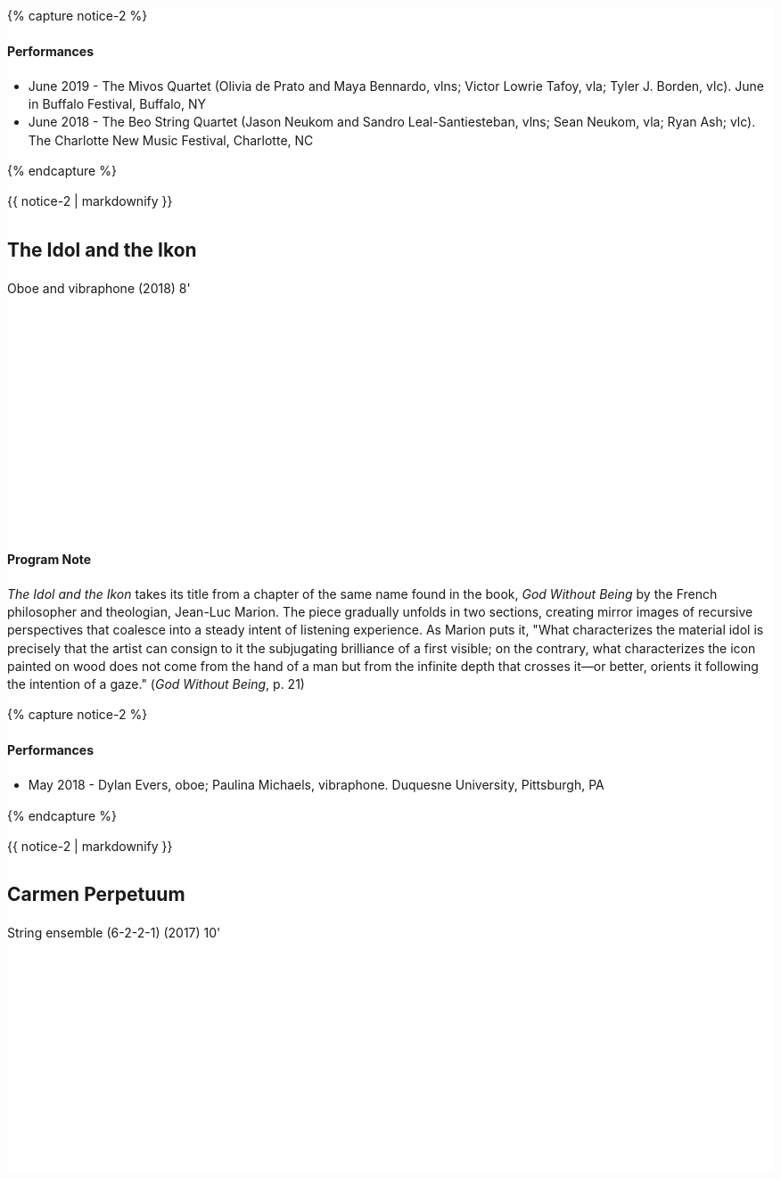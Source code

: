 {% capture notice-2 %}
#### Performances

* June 2019 - The Mivos Quartet (Olivia de Prato and Maya Bennardo, vlns; Victor Lowrie Tafoy, vla; Tyler J. Borden, vlc). June in Buffalo Festival, Buffalo, NY
* June 2018 - The Beo String Quartet (Jason Neukom and Sandro Leal-Santiesteban, vlns; Sean Neukom, vla; Ryan Ash; vlc). The Charlotte New Music Festival, Charlotte, NC

{% endcapture %}

<div class="notice">
  {{ notice-2 | markdownify }}
</div>

## The Idol and the Ikon
Oboe and vibraphone (2018) 8'

<iframe style="border: 0; width: 100%; height: 50px;" src="https://bandcamp.com/EmbeddedPlayer/album=1723250178/size=small/bgcol=ffffff/linkcol=63b2cc/track=464116263/transparent=true/" seamless><a href="http://nagymusic.bandcamp.com/album/instrumental-ensembles">INSTRUMENTAL ENSEMBLES by Zvonimir Nagy, composer</a></iframe>

<div data-configid="9835853/63372756" style="width:100%; height:250px;" class="issuuembed"></div>
<script type="text/javascript" src="//e.issuu.com/embed.js" async="true"></script>

<div class="notice">
  <h4>Program Note</h4>
  <p><i>The Idol and the Ikon</i> takes its title from a chapter of the same name found in the book, <i>God Without Being</i> by the French philosopher and theologian, Jean-Luc Marion. The piece gradually unfolds in two sections, creating mirror images of recursive perspectives that coalesce into a steady intent of listening experience. As Marion puts it, "What characterizes the material idol is precisely that the artist can consign to it the subjugating brilliance of a first visible; on the contrary, what characterizes the icon painted on wood does not come from the hand of a man but from the infinite depth that crosses it—or better, orients it following the intention of a gaze." (<i>God Without Being</i>, p. 21)</p>
</div>

{% capture notice-2 %}
#### Performances

* May 2018 - Dylan Evers, oboe; Paulina Michaels, vibraphone. Duquesne University, Pittsburgh, PA

{% endcapture %}

<div class="notice">
  {{ notice-2 | markdownify }}
</div>

## Carmen Perpetuum
String ensemble (6-2-2-1) (2017) 10'

<div data-configid="9835853/59113230" style="width:100%; height:243px;" class="issuuembed"></div>
<script type="text/javascript" src="//e.issuu.com/embed.js" async="true"></script>
